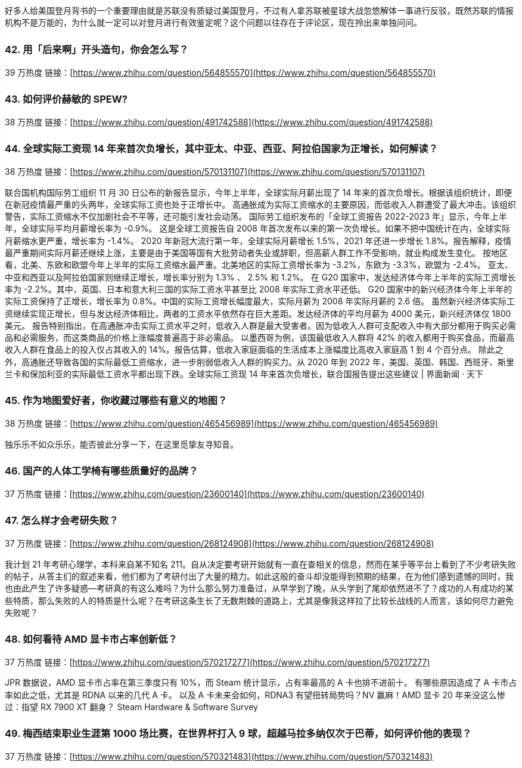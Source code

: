 好多人给美国登月背书的一个重要理由就是苏联没有质疑过美国登月，不过有人拿苏联被星球大战忽悠解体一事进行反驳，既然苏联的情报机构不是万能的，为什么就一定可以对登月进行有效鉴定呢？这个问题以往存在于评论区，现在拎出来单独问问。

### 42. 用「后来啊」开头造句，你会怎么写？
39 万热度 链接：[https://www.zhihu.com/question/564855570](https://www.zhihu.com/question/564855570)



### 43. 如何评价赫敏的 SPEW?
38 万热度 链接：[https://www.zhihu.com/question/491742588](https://www.zhihu.com/question/491742588)



### 44. 全球实际工资现 14 年来首次负增长，其中亚太、中亚、西亚、阿拉伯国家为正增长，如何解读？
38 万热度 链接：[https://www.zhihu.com/question/570131107](https://www.zhihu.com/question/570131107)

联合国机构国际劳工组织 11 月 30 日公布的新报告显示，今年上半年，全球实际月薪出现了 14 年来的首次负增长。根据该组织统计，即便在新冠疫情最严重的头两年，全球实际工资也处于正增长中。 高通胀成为实际工资缩水的主要原因，而低收入人群遭受了最大冲击。该组织警告，实际工资缩水不仅加剧社会不平等，还可能引发社会动荡。 国际劳工组织发布的「全球工资报告 2022-2023 年」显示，今年上半年，全球实际平均月薪增长率为 -0.9%。 这是全球工资报告自 2008 年首次发布以来的第一次负增长。如果不把中国统计在内，全球实际月薪缩水更严重，增长率为 -1.4%。 2020 年新冠大流行第一年，全球实际月薪增长 1.5%，2021 年还进一步增长 1.8%。报告解释，疫情最严重期间实际月薪还继续上涨，主要是由于美国等国有大批劳动者失业或辞职，但高薪人群工作不受影响，就业构成发生变化。 按地区看，北美、东欧和欧盟今年上半年的实际工资缩水最严重。北美地区的实际工资增长率为 -3.2%，东欧为 -3.3%，欧盟为 -2.4%。 亚太、中亚和西亚以及阿拉伯国家则继续正增长，增长率分别为 1.3% 、 2.5% 和 1.2%。 在 G20 国家中，发达经济体今年上半年的实际工资增长率为 -2.2%。其中，英国、日本和意大利三国的实际工资水平甚至比 2008 年实际工资水平还低。 G20 国家中的新兴经济体今年上半年的实际工资保持了正增长，增长率为 0.8%。中国的实际工资增长幅度最大，实际月薪为 2008 年实际月薪的 2.6 倍。 虽然新兴经济体实际工资继续实现正增长，但与发达经济体相比，两者的工资水平依然存在巨大差距。发达经济体的平均月薪为 4000 美元，新兴经济体仅 1800 美元。 报告特别指出，在高通胀冲击实际工资水平之时，低收入人群是最大受害者。因为低收入人群可支配收入中有大部分都用于购买必需品和必需服务，而这类商品的价格上涨幅度普遍高于非必需品。 以墨西哥为例，该国最低收入人群将 42% 的收入都用于购买食品，而最高收入人群在食品上的投入仅占其收入的 14%。报告估算，低收入家庭面临的生活成本上涨幅度比高收入家庭高 1 到 4 个百分点。 除此之外，高通胀还导致各国的实际最低工资缩水，进一步削弱低收入人群的购买力。从 2020 年到 2022 年，美国、英国、韩国、西班牙、斯里兰卡和保加利亚的实际最低工资水平都出现下跌。全球实际工资现 14 年来首次负增长，联合国报告提出这些建议 | 界面新闻 · 天下

### 45. 作为地图爱好者，你收藏过哪些有意义的地图？
38 万热度 链接：[https://www.zhihu.com/question/465456989](https://www.zhihu.com/question/465456989)

独乐乐不如众乐乐，能否彼此分享一下，在这里觅挚友寻知音。

### 46. 国产的人体工学椅有哪些质量好的品牌？
37 万热度 链接：[https://www.zhihu.com/question/23600140](https://www.zhihu.com/question/23600140)



### 47. 怎么样才会考研失败？
37 万热度 链接：[https://www.zhihu.com/question/268124908](https://www.zhihu.com/question/268124908)

我计划 21 年考研心理学，本科来自某不知名 211。自从决定要考研开始就有一直在查相关的信息，然而在某乎等平台上看到了不少考研失败的帖子，从答主们的叙述来看，他们都为了考研付出了大量的精力。如此这般的奋斗却没能得到预期的结果，在为他们感到遗憾的同时，我也由此产生了许多疑惑—考研真的有这么难吗？为什么那么努力准备过，从早学到了晚，从头学到了尾却依然进不了？成功的人有成功的某些特质，那么失败的人的特质是什么呢？在考研这条生长了无数荆棘的道路上，尤其是像我这样拉了比较长战线的人而言，该如何尽力避免失败呢？

### 48. 如何看待 AMD 显卡市占率创新低？
37 万热度 链接：[https://www.zhihu.com/question/570217277](https://www.zhihu.com/question/570217277)

JPR 数据说，AMD 显卡市占率在第三季度只有 10%，而 Steam 统计显示，占有率最高的 A 卡也排不进前十。 有哪些原因造成了 A 卡市占率如此之低，尤其是 RDNA 以来的几代 A 卡。 以及 A 卡未来会如何，RDNA3 有望扭转局势吗？NV 赢麻！AMD 显卡 20 年来没这么惨过：指望 RX 7900 XT 翻身？ Steam Hardware & Software Survey 

### 49. 梅西结束职业生涯第 1000 场比赛，在世界杯打入 9 球，超越马拉多纳仅次于巴蒂，如何评价他的表现？
37 万热度 链接：[https://www.zhihu.com/question/570321483](https://www.zhihu.com/question/570321483)
